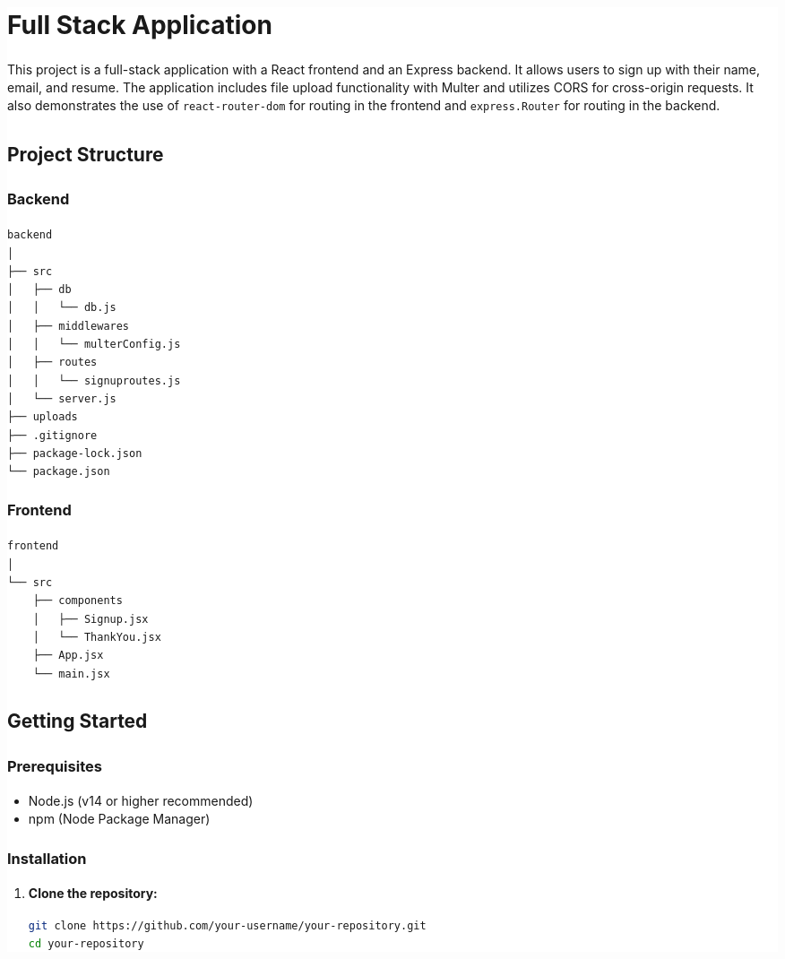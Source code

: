 # Full Stack Application

This project is a full-stack application with a React frontend and an Express backend. It allows users to sign up with their name, email, and resume. The application includes file upload functionality with Multer and utilizes CORS for cross-origin requests. It also demonstrates the use of `react-router-dom` for routing in the frontend and `express.Router` for routing in the backend.

## Project Structure

### Backend
```
backend
│
├── src
│   ├── db
│   │   └── db.js
│   ├── middlewares
│   │   └── multerConfig.js
│   ├── routes
│   │   └── signuproutes.js
│   └── server.js
├── uploads
├── .gitignore
├── package-lock.json
└── package.json
```
### Frontend
```
frontend
│
└── src
    ├── components
    │   ├── Signup.jsx
    │   └── ThankYou.jsx
    ├── App.jsx
    └── main.jsx
```
## Getting Started

### Prerequisites

- Node.js (v14 or higher recommended)
- npm (Node Package Manager)

### Installation

1. **Clone the repository:**

    ```bash
    git clone https://github.com/your-username/your-repository.git
    cd your-repository
    ```
